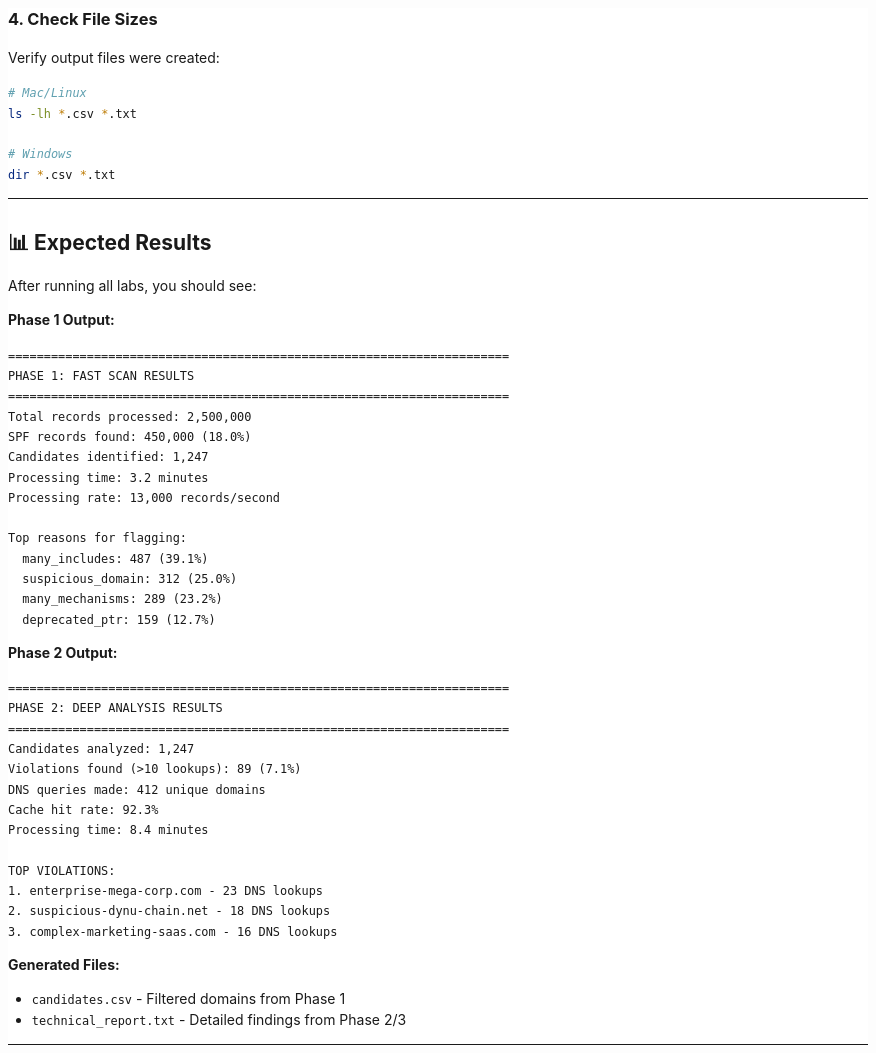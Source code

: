 ### 4. Check File Sizes

Verify output files were created:

```bash
# Mac/Linux
ls -lh *.csv *.txt

# Windows
dir *.csv *.txt
```

---

## 📊 Expected Results

After running all labs, you should see:

**Phase 1 Output:**
```
======================================================================
PHASE 1: FAST SCAN RESULTS
======================================================================
Total records processed: 2,500,000
SPF records found: 450,000 (18.0%)
Candidates identified: 1,247
Processing time: 3.2 minutes
Processing rate: 13,000 records/second

Top reasons for flagging:
  many_includes: 487 (39.1%)
  suspicious_domain: 312 (25.0%)
  many_mechanisms: 289 (23.2%)
  deprecated_ptr: 159 (12.7%)
```

**Phase 2 Output:**
```
======================================================================
PHASE 2: DEEP ANALYSIS RESULTS
======================================================================
Candidates analyzed: 1,247
Violations found (>10 lookups): 89 (7.1%)
DNS queries made: 412 unique domains
Cache hit rate: 92.3%
Processing time: 8.4 minutes

TOP VIOLATIONS:
1. enterprise-mega-corp.com - 23 DNS lookups
2. suspicious-dynu-chain.net - 18 DNS lookups
3. complex-marketing-saas.com - 16 DNS lookups
```

**Generated Files:**
- `candidates.csv` - Filtered domains from Phase 1
- `technical_report.txt` - Detailed findings from Phase 2/3

---